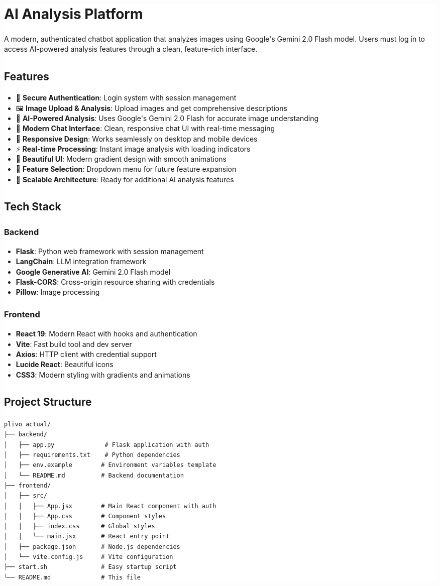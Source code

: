 # AI Analysis Platform

A modern, authenticated chatbot application that analyzes images using Google's Gemini 2.0 Flash model. Users must log in to access AI-powered analysis features through a clean, feature-rich interface.

## Features

- 🔐 **Secure Authentication**: Login system with session management
- 🖼️ **Image Upload & Analysis**: Upload images and get comprehensive descriptions
- 🤖 **AI-Powered Analysis**: Uses Google's Gemini 2.0 Flash for accurate image understanding
- 💬 **Modern Chat Interface**: Clean, responsive chat UI with real-time messaging
- 📱 **Responsive Design**: Works seamlessly on desktop and mobile devices
- ⚡ **Real-time Processing**: Instant image analysis with loading indicators
- 🎨 **Beautiful UI**: Modern gradient design with smooth animations
- 🔄 **Feature Selection**: Dropdown menu for future feature expansion
- 🚀 **Scalable Architecture**: Ready for additional AI analysis features

## Tech Stack

### Backend

- **Flask**: Python web framework with session management
- **LangChain**: LLM integration framework
- **Google Generative AI**: Gemini 2.0 Flash model
- **Flask-CORS**: Cross-origin resource sharing with credentials
- **Pillow**: Image processing

### Frontend

- **React 19**: Modern React with hooks and authentication
- **Vite**: Fast build tool and dev server
- **Axios**: HTTP client with credential support
- **Lucide React**: Beautiful icons
- **CSS3**: Modern styling with gradients and animations

## Project Structure

```
plivo actual/
├── backend/
│   ├── app.py              # Flask application with auth
│   ├── requirements.txt    # Python dependencies
│   ├── env.example        # Environment variables template
│   └── README.md          # Backend documentation
├── frontend/
│   ├── src/
│   │   ├── App.jsx        # Main React component with auth
│   │   ├── App.css        # Component styles
│   │   ├── index.css      # Global styles
│   │   └── main.jsx       # React entry point
│   ├── package.json       # Node.js dependencies
│   └── vite.config.js     # Vite configuration
├── start.sh               # Easy startup script
└── README.md              # This file
```
